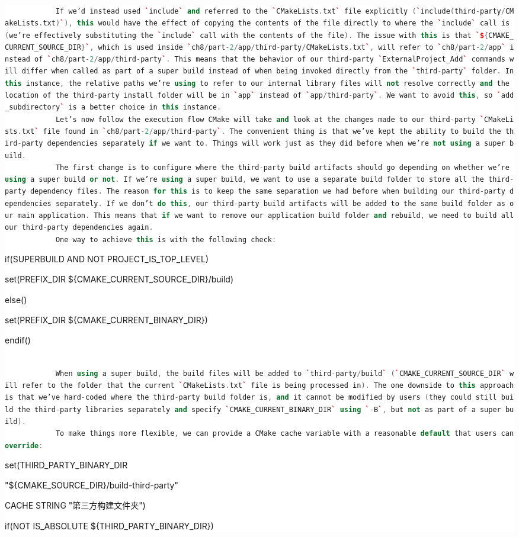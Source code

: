 ```cpp
			If we’d instead used `include` and referred to the `CMakeLists.txt` file explicitly (`include(third-party/CMakeLists.txt)`), this would have the effect of copying the contents of the file directly to where the `include` call is (we’re effectively substituting the `include` call with the contents of the file). The issue with this is that `${CMAKE_CURRENT_SOURCE_DIR}`, which is used inside `ch8/part-2/app/third-party/CMakeLists.txt`, will refer to `ch8/part-2/app` instead of `ch8/part-2/app/third-party`. This means that the behavior of our third-party `ExternalProject_Add` commands will differ when called as part of a super build instead of when being invoked directly from the `third-party` folder. In this instance, the relative paths we’re using to refer to our internal library files will not resolve correctly and the location of the third-party install folder will be in `app` instead of `app/third-party`. We want to avoid this, so `add_subdirectory` is a better choice in this instance.
			Let’s now follow the execution flow CMake will take and look at the changes made to our third-party `CMakeLists.txt` file found in `ch8/part-2/app/third-party`. The convenient thing is that we’ve kept the ability to build the third-party dependencies separately if we want to. Things will work just as they did before when we’re not using a super build.
			The first change is to configure where the third-party build artifacts should go depending on whether we’re using a super build or not. If we’re using a super build, we want to use a separate build folder to store all the third-party dependency files. The reason for this is to keep the same separation we had before when building our third-party dependencies separately. If we don’t do this, our third-party build artifacts will be added to the same build folder as our main application. This means that if we want to remove our application build folder and rebuild, we need to build all our third-party dependencies again.
			One way to achieve this is with the following check:

```

if(SUPERBUILD AND NOT PROJECT_IS_TOP_LEVEL)

set(PREFIX_DIR ${CMAKE_CURRENT_SOURCE_DIR}/build)

else()

set(PREFIX_DIR ${CMAKE_CURRENT_BINARY_DIR})

endif()

```cpp

			When using a super build, the build files will be added to `third-party/build` (`CMAKE_CURRENT_SOURCE_DIR` will refer to the folder that the current `CMakeLists.txt` file is being processed in). The one downside to this approach is that we’ve hard-coded where the third-party build folder is, and it cannot be modified by users (they could still build the third-party libraries separately and specify `CMAKE_CURRENT_BINARY_DIR` using `-B`, but not as part of a super build).
			To make things more flexible, we can provide a CMake cache variable with a reasonable default that users can override:

```

set(THIRD_PARTY_BINARY_DIR

"${CMAKE_SOURCE_DIR}/build-third-party"

CACHE STRING "第三方构建文件夹")

if(NOT IS_ABSOLUTE ${THIRD_PARTY_BINARY_DIR})
